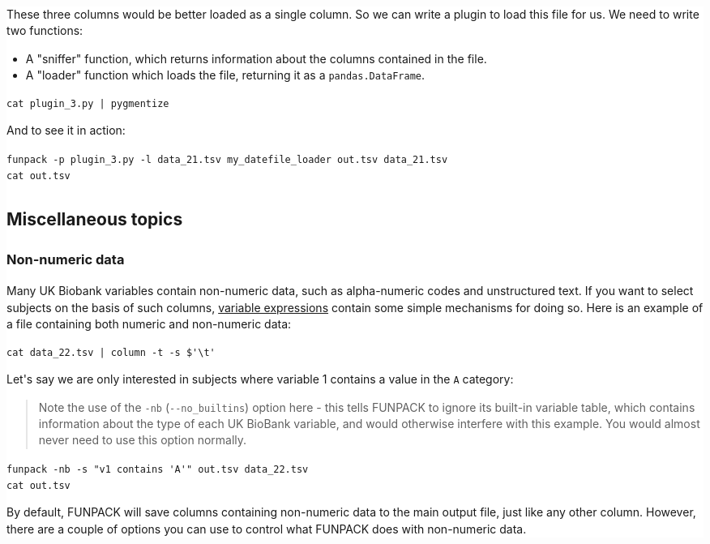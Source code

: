 
These three columns would be better loaded as a single column. So we can write a
plugin to load this file for us. We need to write two functions:

 * A "sniffer" function, which returns information about the columns contained
   in the file.
 * A "loader" function which loads the file, returning it as a
   `pandas.DataFrame`.


```
cat plugin_3.py | pygmentize
```


And to see it in action:


```
funpack -p plugin_3.py -l data_21.tsv my_datefile_loader out.tsv data_21.tsv
cat out.tsv
```


## Miscellaneous topics


### Non-numeric data


Many UK Biobank variables contain non-numeric data, such as alpha-numeric
codes and unstructured text. If you want to select subjects on the basis of
such columns, [variable expressions](#Selecting-subjects-by-variable-value)
contain some simple mechanisms for doing so.  Here is an example of a file
containing both numeric and non-numeric data:


```
cat data_22.tsv | column -t -s $'\t'
```


Let's say we are only interested in subjects where variable 1 contains a value
in the `A` category:


> Note the use of the `-nb` (`--no_builtins`) option here - this tells
> FUNPACK to ignore its built-in variable table, which contains information
> about the type of each UK BioBank variable, and would otherwise interfere
> with this example. You would almost never need to use this option normally.


```
funpack -nb -s "v1 contains 'A'" out.tsv data_22.tsv
cat out.tsv
```


By default, FUNPACK will save columns containing non-numeric data to the
main output file, just like any other column. However, there are a couple of
options you can use to control what FUNPACK does with non-numeric data.

